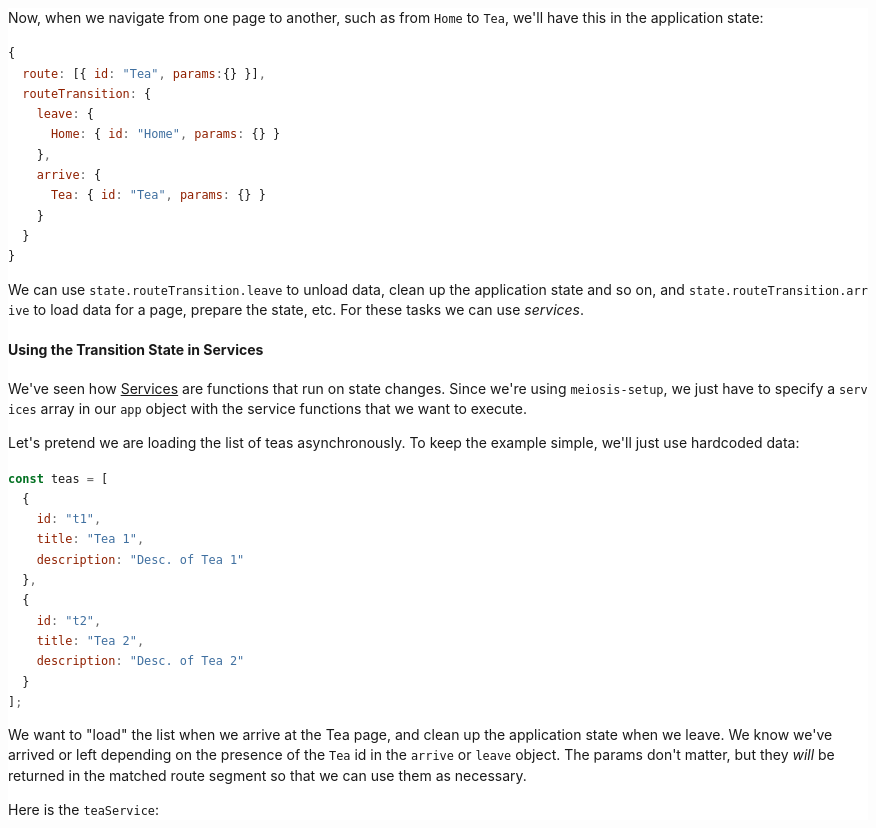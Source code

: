 Now, when we navigate from one page to another, such as from `Home` to `Tea`, we'll have this in
the application state:

```javascript
{
  route: [{ id: "Tea", params:{} }],
  routeTransition: {
    leave: {
      Home: { id: "Home", params: {} }
    },
    arrive: {
      Tea: { id: "Tea", params: {} }
    }
  }
}
```

We can use `state.routeTransition.leave` to unload data, clean up the application state and so on,
and `state.routeTransition.arrive` to load data for a page, prepare the state, etc. For these tasks
we can use _services_.

#### Using the Transition State in Services

We've seen how [Services](http://meiosis.js.org/docs/services-and-effects.html)
are functions that run on state changes. Since we're using `meiosis-setup`, we just have to specify
a `services` array in our `app` object with the service functions that we want to execute.

Let's pretend we are loading the list of teas asynchronously. To keep the example simple, we'll just
use hardcoded data:

```javascript
const teas = [
  {
    id: "t1",
    title: "Tea 1",
    description: "Desc. of Tea 1"
  },
  {
    id: "t2",
    title: "Tea 2",
    description: "Desc. of Tea 2"
  }
];
```

We want to "load" the list when we arrive at the Tea page, and clean up the application state when
we leave. We know we've arrived or left depending on the presence of the `Tea` id in the `arrive` or
`leave` object. The params don't matter, but they _will_ be returned in the matched route segment so
that we can use them as necessary.

Here is the `teaService`:
